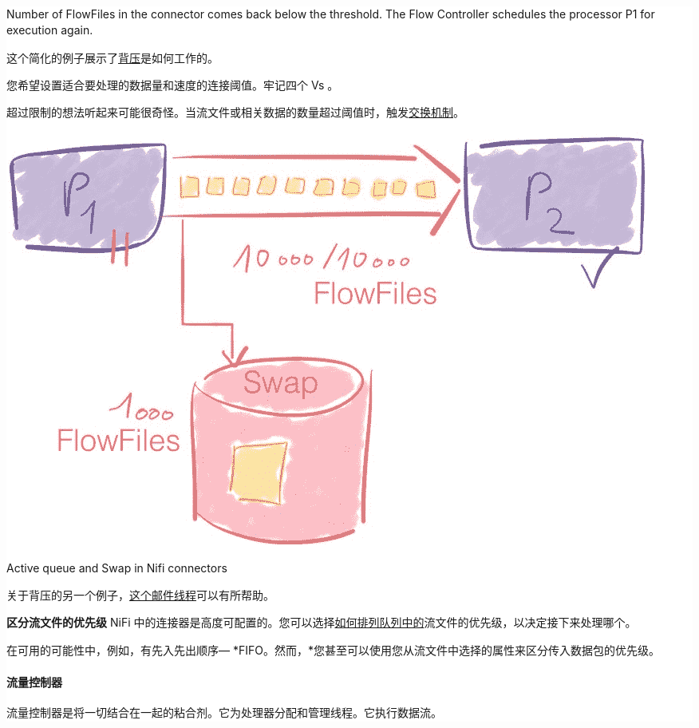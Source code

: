 Number of FlowFiles in the connector comes back below the threshold. The Flow Controller schedules the processor P1 for execution again.

这个简化的例子展示了[背压](https://en.wikipedia.org/wiki/Back_pressure)是如何工作的。

您希望设置适合要处理的数据量和速度的连接阈值。牢记四个 Vs 。

超过限制的想法听起来可能很奇怪。当流文件或相关数据的数量超过阈值时，触发[交换机制](https://community.hortonworks.com/articles/184990/dissecting-the-nifi-connection-heap-usage-and-perf.html)。

![0Qf2xfUhSaq43Ma5pWYkgVnqBAWkSvu1gVlV](img/2a0f483b08aa660b2bfb17ee38a3748b.png)

Active queue and Swap in Nifi connectors

关于背压的另一个例子，[这个邮件线程](http://mail-archives.apache.org/mod_mbox/nifi-users/201604.mbox/%3CBLU436-SMTP24995D5F6EDF5985AADFE23CE680@phx.gbl%3E)可以有所帮助。

**区分流文件的优先级**
NiFi 中的连接器是高度可配置的。您可以选择[如何排列队列中的](https://nifi.apache.org/docs/nifi-docs/html/user-guide.html#prioritization)流文件的优先级，以决定接下来处理哪个。

在可用的可能性中，例如，有先入先出顺序— *FIFO。然而，*您甚至可以使用您从流文件中选择的属性来区分传入数据包的优先级。

#### 流量控制器

流量控制器是将一切结合在一起的粘合剂。它为处理器分配和管理线程。它执行数据流。
